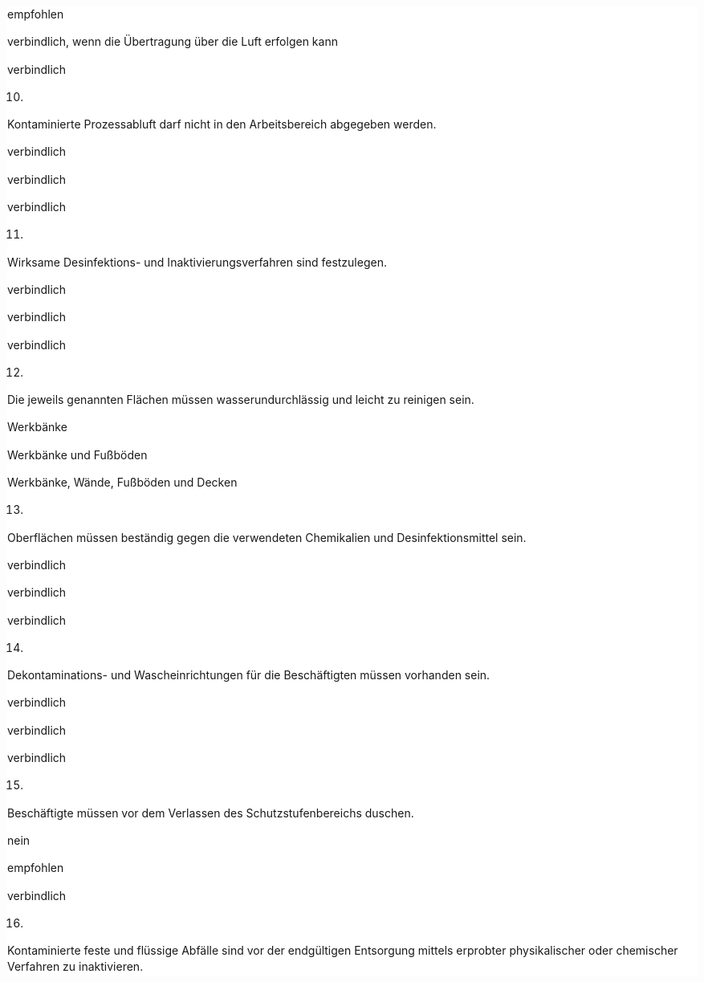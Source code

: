 empfohlen

verbindlich, wenn die Übertragung über die Luft erfolgen kann

verbindlich

10.  
Kontaminierte Prozessabluft darf nicht in den Arbeitsbereich abgegeben werden.

verbindlich

verbindlich

verbindlich

11.  
Wirksame Desinfektions- und Inaktivierungsverfahren sind festzulegen.

verbindlich

verbindlich

verbindlich

12.  
Die jeweils genannten Flächen müssen wasserundurchlässig und leicht zu reinigen sein.

Werkbänke

Werkbänke und Fußböden

Werkbänke, Wände, Fußböden und Decken

13.  
Oberflächen müssen beständig gegen die verwendeten Chemikalien und Desinfektionsmittel sein.

verbindlich

verbindlich

verbindlich

14.  
Dekontaminations- und Wascheinrichtungen für die Beschäftigten müssen vorhanden sein.

verbindlich

verbindlich

verbindlich

15.  
Beschäftigte müssen vor dem Verlassen des Schutzstufenbereichs duschen.

nein

empfohlen

verbindlich

16.  
Kontaminierte feste und flüssige Abfälle sind vor der endgültigen Entsorgung mittels erprobter physikalischer oder chemischer Verfahren zu inaktivieren.
